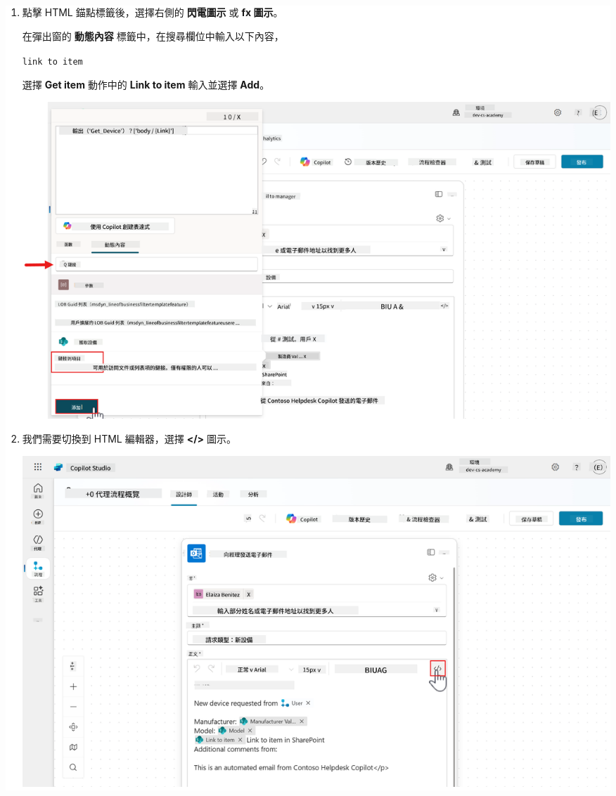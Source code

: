 1. 點擊 HTML 錨點標籤後，選擇右側的 **閃電圖示** 或 **fx 圖示**。

    在彈出窗的 **動態內容** 標籤中，在搜尋欄位中輸入以下內容，

    ```text
    link to item
    ```

    選擇 **Get item** 動作中的 **Link to item** 輸入並選擇 **Add**。

    ![添加 Link to item 作為動態內容](../../../../../translated_images/9.1_34_AddLinkToItem.6827bd3bad484f7382d060435bb0ef45e9bb1c3ad4774529559bb4c5f9bbca8c.tw.png)

1. 我們需要切換到 HTML 編輯器，選擇 **&lt;/&gt;** 圖示。

    ![添加使用者輸入](../../../../../translated_images/9.1_35_ToggleCodeView.ae3a9caf213f2c6366487e10092ad1fad3494f110936219258d842c23e7f46d9.tw.png)
